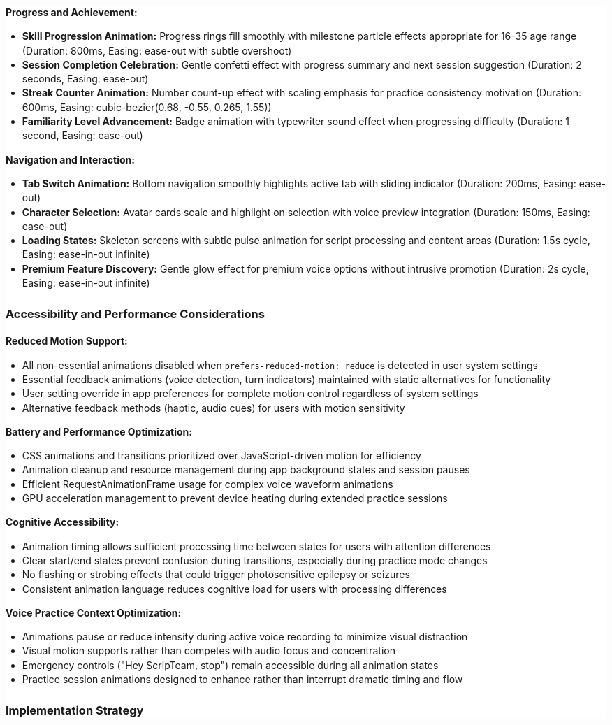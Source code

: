 **Progress and Achievement:**
- **Skill Progression Animation:** Progress rings fill smoothly with milestone particle effects appropriate for 16-35 age range (Duration: 800ms, Easing: ease-out with subtle overshoot)
- **Session Completion Celebration:** Gentle confetti effect with progress summary and next session suggestion (Duration: 2 seconds, Easing: ease-out)
- **Streak Counter Animation:** Number count-up effect with scaling emphasis for practice consistency motivation (Duration: 600ms, Easing: cubic-bezier(0.68, -0.55, 0.265, 1.55))
- **Familiarity Level Advancement:** Badge animation with typewriter sound effect when progressing difficulty (Duration: 1 second, Easing: ease-out)

**Navigation and Interaction:**
- **Tab Switch Animation:** Bottom navigation smoothly highlights active tab with sliding indicator (Duration: 200ms, Easing: ease-out)
- **Character Selection:** Avatar cards scale and highlight on selection with voice preview integration (Duration: 150ms, Easing: ease-out)
- **Loading States:** Skeleton screens with subtle pulse animation for script processing and content areas (Duration: 1.5s cycle, Easing: ease-in-out infinite)
- **Premium Feature Discovery:** Gentle glow effect for premium voice options without intrusive promotion (Duration: 2s cycle, Easing: ease-in-out infinite)

### Accessibility and Performance Considerations

**Reduced Motion Support:**
- All non-essential animations disabled when `prefers-reduced-motion: reduce` is detected in user system settings
- Essential feedback animations (voice detection, turn indicators) maintained with static alternatives for functionality
- User setting override in app preferences for complete motion control regardless of system settings
- Alternative feedback methods (haptic, audio cues) for users with motion sensitivity

**Battery and Performance Optimization:**
- CSS animations and transitions prioritized over JavaScript-driven motion for efficiency
- Animation cleanup and resource management during app background states and session pauses
- Efficient RequestAnimationFrame usage for complex voice waveform animations
- GPU acceleration management to prevent device heating during extended practice sessions

**Cognitive Accessibility:**
- Animation timing allows sufficient processing time between states for users with attention differences
- Clear start/end states prevent confusion during transitions, especially during practice mode changes
- No flashing or strobing effects that could trigger photosensitive epilepsy or seizures
- Consistent animation language reduces cognitive load for users with processing differences

**Voice Practice Context Optimization:**
- Animations pause or reduce intensity during active voice recording to minimize visual distraction
- Visual motion supports rather than competes with audio focus and concentration
- Emergency controls ("Hey ScripTeam, stop") remain accessible during all animation states
- Practice session animations designed to enhance rather than interrupt dramatic timing and flow

### Implementation Strategy
